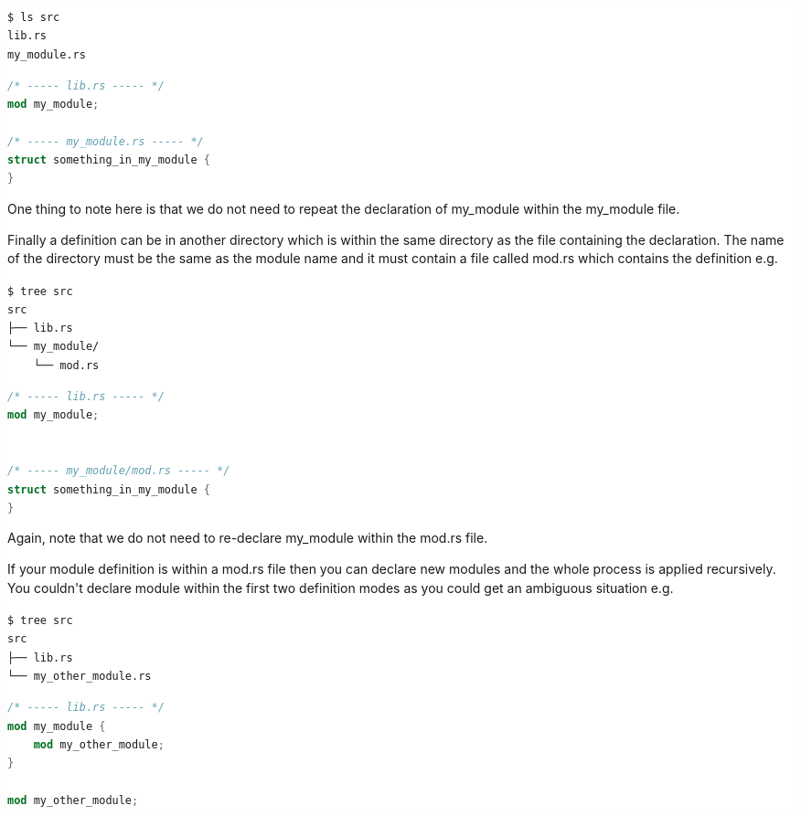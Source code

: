 ```
$ ls src
lib.rs
my_module.rs
```

```rust
/* ----- lib.rs ----- */
mod my_module;

/* ----- my_module.rs ----- */
struct something_in_my_module {
}
```

One thing to note here is that we do not need to repeat the
declaration of my_module within the my_module file.

Finally a definition can be in another directory which is within the
same directory as the file containing the declaration. The name of the
directory must be the same as the module name and it must contain a
file called mod.rs which contains the definition e.g.

```
$ tree src
src
├── lib.rs
└── my_module/
    └── mod.rs
```

```rust
/* ----- lib.rs ----- */
mod my_module;


/* ----- my_module/mod.rs ----- */
struct something_in_my_module {
}
```

Again, note that we do not need to re-declare my_module within the
mod.rs file. 

If your module definition is within a mod.rs file then you can declare
new modules and the whole process is applied recursively. You couldn't
declare module within the first two definition modes as you could get an
ambiguous situation e.g.

```
$ tree src
src
├── lib.rs
└── my_other_module.rs
```

```rust
/* ----- lib.rs ----- */
mod my_module { 
    mod my_other_module;
}

mod my_other_module;
```
